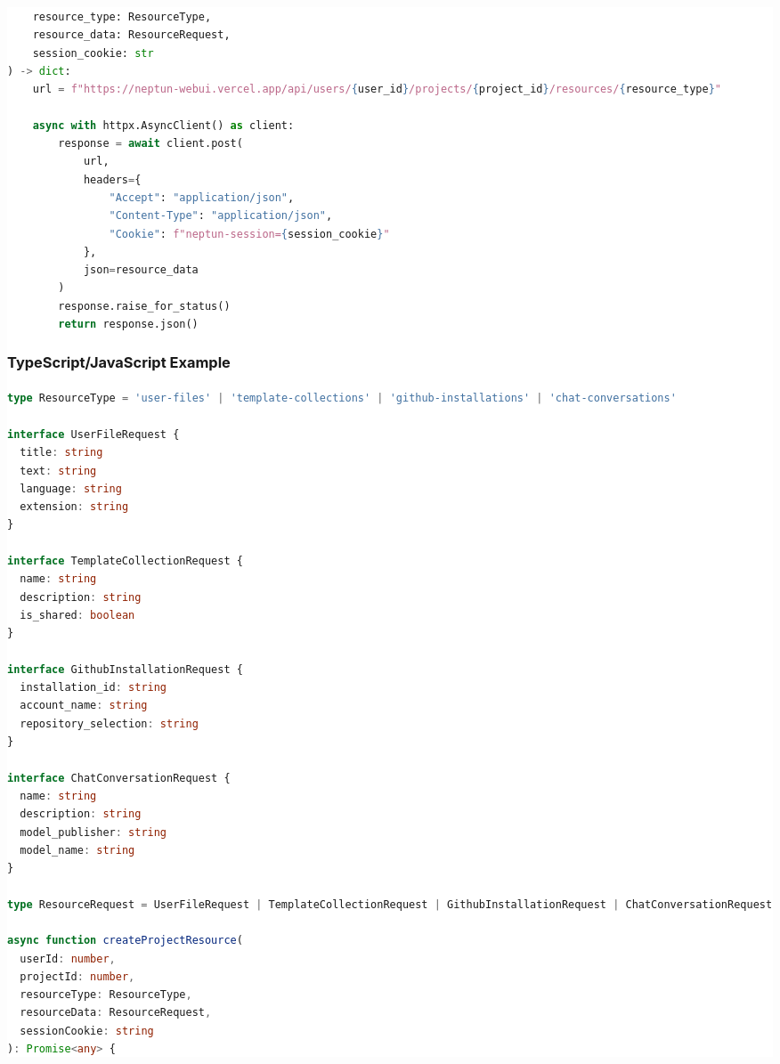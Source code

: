 ```python
    resource_type: ResourceType,
    resource_data: ResourceRequest,
    session_cookie: str
) -> dict:
    url = f"https://neptun-webui.vercel.app/api/users/{user_id}/projects/{project_id}/resources/{resource_type}"

    async with httpx.AsyncClient() as client:
        response = await client.post(
            url,
            headers={
                "Accept": "application/json",
                "Content-Type": "application/json",
                "Cookie": f"neptun-session={session_cookie}"
            },
            json=resource_data
        )
        response.raise_for_status()
        return response.json()
```

### TypeScript/JavaScript Example

```typescript
type ResourceType = 'user-files' | 'template-collections' | 'github-installations' | 'chat-conversations'

interface UserFileRequest {
  title: string
  text: string
  language: string
  extension: string
}

interface TemplateCollectionRequest {
  name: string
  description: string
  is_shared: boolean
}

interface GithubInstallationRequest {
  installation_id: string
  account_name: string
  repository_selection: string
}

interface ChatConversationRequest {
  name: string
  description: string
  model_publisher: string
  model_name: string
}

type ResourceRequest = UserFileRequest | TemplateCollectionRequest | GithubInstallationRequest | ChatConversationRequest

async function createProjectResource(
  userId: number,
  projectId: number,
  resourceType: ResourceType,
  resourceData: ResourceRequest,
  sessionCookie: string
): Promise<any> {
```